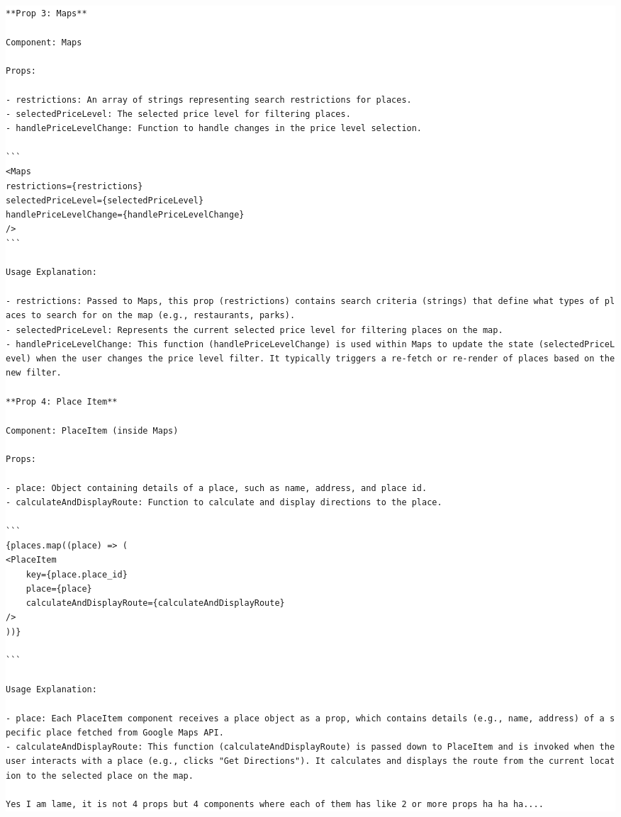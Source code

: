     **Prop 3: Maps**

    Component: Maps

    Props:

    - restrictions: An array of strings representing search restrictions for places.
    - selectedPriceLevel: The selected price level for filtering places.
    - handlePriceLevelChange: Function to handle changes in the price level selection.

    ```
    <Maps
    restrictions={restrictions}
    selectedPriceLevel={selectedPriceLevel}
    handlePriceLevelChange={handlePriceLevelChange}
    />
    ```

    Usage Explanation:

    - restrictions: Passed to Maps, this prop (restrictions) contains search criteria (strings) that define what types of places to search for on the map (e.g., restaurants, parks).
    - selectedPriceLevel: Represents the current selected price level for filtering places on the map.
    - handlePriceLevelChange: This function (handlePriceLevelChange) is used within Maps to update the state (selectedPriceLevel) when the user changes the price level filter. It typically triggers a re-fetch or re-render of places based on the new filter.

    **Prop 4: Place Item**

    Component: PlaceItem (inside Maps)

    Props:

    - place: Object containing details of a place, such as name, address, and place id.
    - calculateAndDisplayRoute: Function to calculate and display directions to the place.

    ```
    {places.map((place) => (
    <PlaceItem
        key={place.place_id}
        place={place}
        calculateAndDisplayRoute={calculateAndDisplayRoute}
    />
    ))}

    ```

    Usage Explanation:

    - place: Each PlaceItem component receives a place object as a prop, which contains details (e.g., name, address) of a specific place fetched from Google Maps API.
    - calculateAndDisplayRoute: This function (calculateAndDisplayRoute) is passed down to PlaceItem and is invoked when the user interacts with a place (e.g., clicks "Get Directions"). It calculates and displays the route from the current location to the selected place on the map.

    Yes I am lame, it is not 4 props but 4 components where each of them has like 2 or more props ha ha ha....
